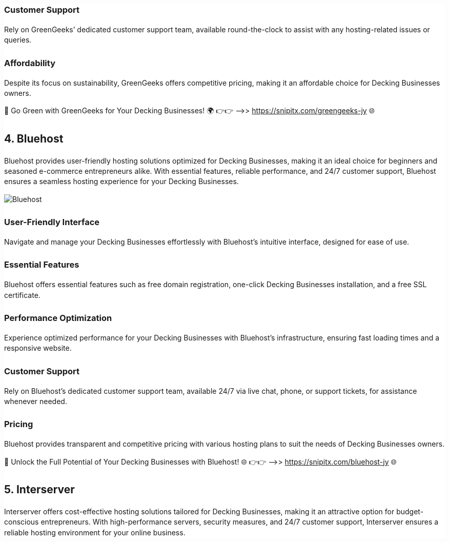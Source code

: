 ### Customer Support
Rely on GreenGeeks’ dedicated customer support team, available round-the-clock to assist with any hosting-related issues or queries.

### Affordability
Despite its focus on sustainability, GreenGeeks offers competitive pricing, making it an affordable choice for Decking Businesses owners.

🌿 Go Green with GreenGeeks for Your Decking Businesses! 🌍
👉👉 -->> https://snipitx.com/greengeeks-jy 🌐

## 4. Bluehost

Bluehost provides user-friendly hosting solutions optimized for Decking Businesses, making it an ideal choice for beginners and seasoned e-commerce entrepreneurs alike. With essential features, reliable performance, and 24/7 customer support, Bluehost ensures a seamless hosting experience for your Decking Businesses.

![Bluehost](https://i.imgur.com/PasFF9E.jpeg "Bluehost Hosting")

### User-Friendly Interface
Navigate and manage your Decking Businesses effortlessly with Bluehost’s intuitive interface, designed for ease of use.

### Essential Features
Bluehost offers essential features such as free domain registration, one-click Decking Businesses installation, and a free SSL certificate.

### Performance Optimization
Experience optimized performance for your Decking Businesses with Bluehost’s infrastructure, ensuring fast loading times and a responsive website.

### Customer Support
Rely on Bluehost’s dedicated customer support team, available 24/7 via live chat, phone, or support tickets, for assistance whenever needed.

### Pricing
Bluehost provides transparent and competitive pricing with various hosting plans to suit the needs of Decking Businesses owners.

🚀 Unlock the Full Potential of Your Decking Businesses with Bluehost! 🌐
👉👉 -->> https://snipitx.com/bluehost-jy 🌐

## 5. Interserver

Interserver offers cost-effective hosting solutions tailored for Decking Businesses, making it an attractive option for budget-conscious entrepreneurs. With high-performance servers, security measures, and 24/7 customer support, Interserver ensures a reliable hosting environment for your online business.

